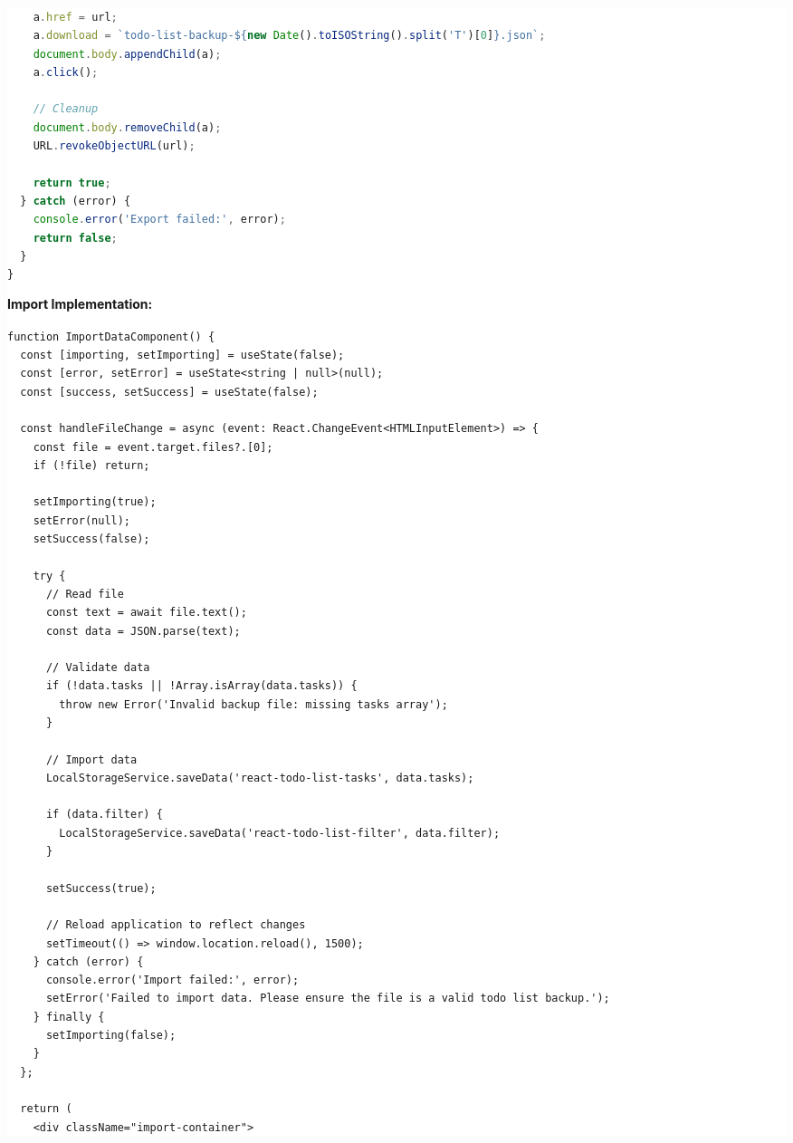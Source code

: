 ```typescript
    a.href = url;
    a.download = `todo-list-backup-${new Date().toISOString().split('T')[0]}.json`;
    document.body.appendChild(a);
    a.click();
    
    // Cleanup
    document.body.removeChild(a);
    URL.revokeObjectURL(url);
    
    return true;
  } catch (error) {
    console.error('Export failed:', error);
    return false;
  }
}
```

**Import Implementation:**

```tsx
function ImportDataComponent() {
  const [importing, setImporting] = useState(false);
  const [error, setError] = useState<string | null>(null);
  const [success, setSuccess] = useState(false);
  
  const handleFileChange = async (event: React.ChangeEvent<HTMLInputElement>) => {
    const file = event.target.files?.[0];
    if (!file) return;
    
    setImporting(true);
    setError(null);
    setSuccess(false);
    
    try {
      // Read file
      const text = await file.text();
      const data = JSON.parse(text);
      
      // Validate data
      if (!data.tasks || !Array.isArray(data.tasks)) {
        throw new Error('Invalid backup file: missing tasks array');
      }
      
      // Import data
      LocalStorageService.saveData('react-todo-list-tasks', data.tasks);
      
      if (data.filter) {
        LocalStorageService.saveData('react-todo-list-filter', data.filter);
      }
      
      setSuccess(true);
      
      // Reload application to reflect changes
      setTimeout(() => window.location.reload(), 1500);
    } catch (error) {
      console.error('Import failed:', error);
      setError('Failed to import data. Please ensure the file is a valid todo list backup.');
    } finally {
      setImporting(false);
    }
  };
  
  return (
    <div className="import-container">
```